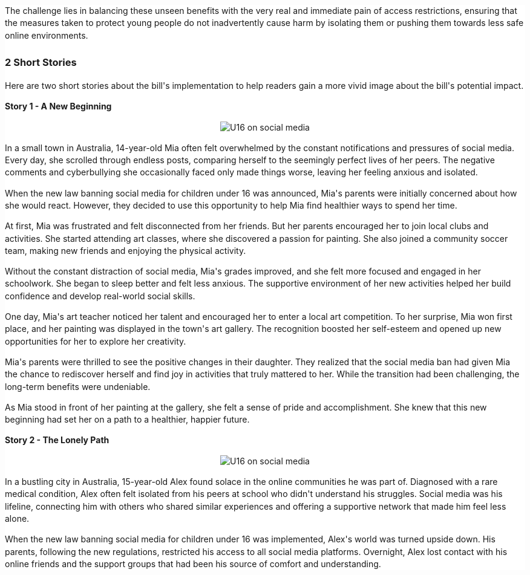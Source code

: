 The challenge lies in balancing these unseen benefits with the very real and immediate pain of access restrictions, ensuring that the measures taken to protect young people do not inadvertently cause harm by isolating them or pushing them towards less safe online environments.

### 2 Short Stories

Here are two short stories about the bill's implementation to help readers gain a more vivid image about the bill's potential impact.

**Story 1 - A New Beginning**
<p align="center">
  <img src="/images/u16_ban3.png" alt="U16 on social media">
</p>
In a small town in Australia, 14-year-old Mia often felt overwhelmed by the constant notifications and pressures of social media. Every day, she scrolled through endless posts, comparing herself to the seemingly perfect lives of her peers. The negative comments and cyberbullying she occasionally faced only made things worse, leaving her feeling anxious and isolated.

When the new law banning social media for children under 16 was announced, Mia's parents were initially concerned about how she would react. However, they decided to use this opportunity to help Mia find healthier ways to spend her time.

At first, Mia was frustrated and felt disconnected from her friends. But her parents encouraged her to join local clubs and activities. She started attending art classes, where she discovered a passion for painting. She also joined a community soccer team, making new friends and enjoying the physical activity.

Without the constant distraction of social media, Mia's grades improved, and she felt more focused and engaged in her schoolwork. She began to sleep better and felt less anxious. The supportive environment of her new activities helped her build confidence and develop real-world social skills.

One day, Mia's art teacher noticed her talent and encouraged her to enter a local art competition. To her surprise, Mia won first place, and her painting was displayed in the town's art gallery. The recognition boosted her self-esteem and opened up new opportunities for her to explore her creativity.

Mia's parents were thrilled to see the positive changes in their daughter. They realized that the social media ban had given Mia the chance to rediscover herself and find joy in activities that truly mattered to her. While the transition had been challenging, the long-term benefits were undeniable.

As Mia stood in front of her painting at the gallery, she felt a sense of pride and accomplishment. She knew that this new beginning had set her on a path to a healthier, happier future.

**Story 2 - The Lonely Path**
<p align="center">
  <img src="/images/u16_ban4.png" alt="U16 on social media">
</p>

In a bustling city in Australia, 15-year-old Alex found solace in the online communities he was part of. Diagnosed with a rare medical condition, Alex often felt isolated from his peers at school who didn't understand his struggles. Social media was his lifeline, connecting him with others who shared similar experiences and offering a supportive network that made him feel less alone.

When the new law banning social media for children under 16 was implemented, Alex's world was turned upside down. His parents, following the new regulations, restricted his access to all social media platforms. Overnight, Alex lost contact with his online friends and the support groups that had been his source of comfort and understanding.
